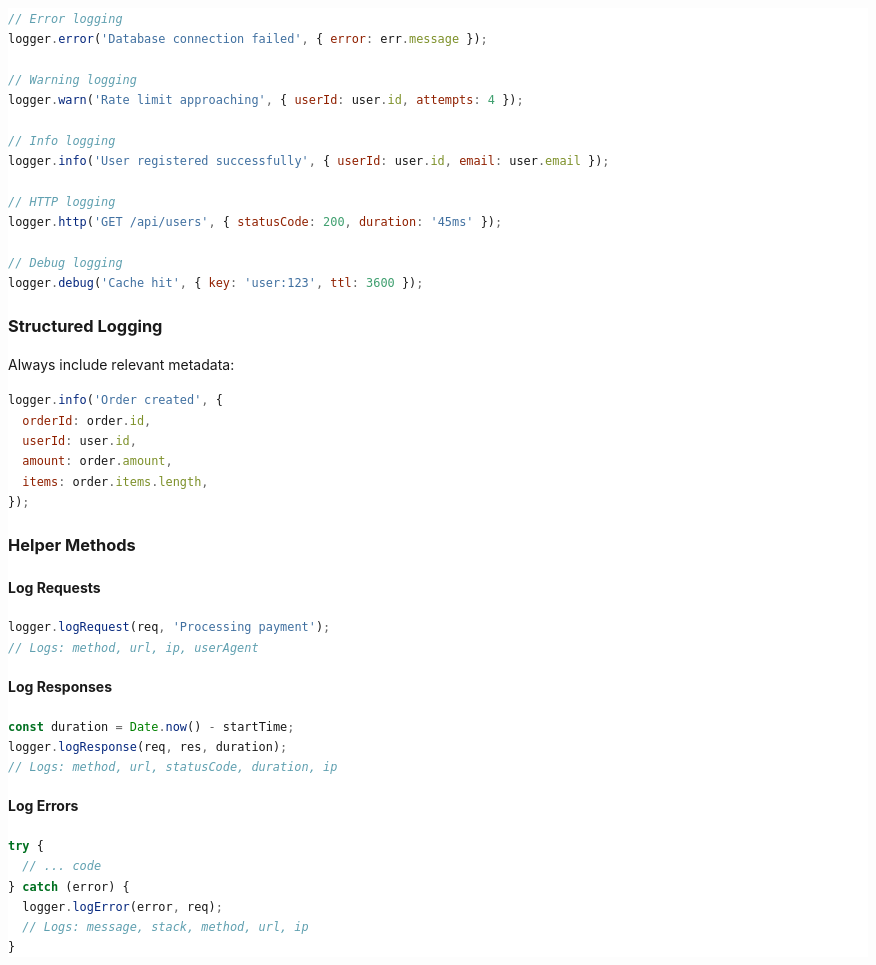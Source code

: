 ```javascript
// Error logging
logger.error('Database connection failed', { error: err.message });

// Warning logging
logger.warn('Rate limit approaching', { userId: user.id, attempts: 4 });

// Info logging
logger.info('User registered successfully', { userId: user.id, email: user.email });

// HTTP logging
logger.http('GET /api/users', { statusCode: 200, duration: '45ms' });

// Debug logging
logger.debug('Cache hit', { key: 'user:123', ttl: 3600 });
```

### Structured Logging

Always include relevant metadata:

```javascript
logger.info('Order created', {
  orderId: order.id,
  userId: user.id,
  amount: order.amount,
  items: order.items.length,
});
```

### Helper Methods

#### Log Requests
```javascript
logger.logRequest(req, 'Processing payment');
// Logs: method, url, ip, userAgent
```

#### Log Responses
```javascript
const duration = Date.now() - startTime;
logger.logResponse(req, res, duration);
// Logs: method, url, statusCode, duration, ip
```

#### Log Errors
```javascript
try {
  // ... code
} catch (error) {
  logger.logError(error, req);
  // Logs: message, stack, method, url, ip
}
```
